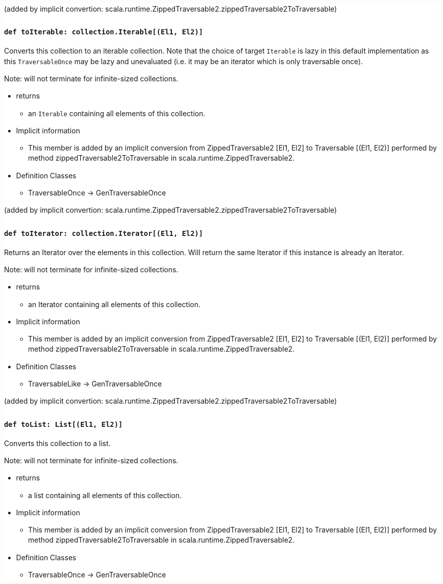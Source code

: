 (added by implicit convertion: scala.runtime.ZippedTraversable2.zippedTraversable2ToTraversable)


### `def toIterable: collection.Iterable[(El1, El2)]`                        ###

Converts this collection to an iterable collection. Note that the choice of
target `Iterable` is lazy in this default implementation as this
 `TraversableOnce` may be lazy and unevaluated (i.e. it may be an iterator which
is only traversable once).

Note: will not terminate for infinite-sized collections.

* returns
  * an `Iterable` containing all elements of this collection.

* Implicit information
  * This member is added by an implicit conversion from ZippedTraversable2 [El1,
    El2] to Traversable [(El1, El2)] performed by method
    zippedTraversable2ToTraversable in scala.runtime.ZippedTraversable2.
* Definition Classes
  * TraversableOnce → GenTraversableOnce

(added by implicit convertion: scala.runtime.ZippedTraversable2.zippedTraversable2ToTraversable)


### `def toIterator: collection.Iterator[(El1, El2)]`                        ###

Returns an Iterator over the elements in this collection. Will return the same
Iterator if this instance is already an Iterator.

Note: will not terminate for infinite-sized collections.

* returns
  * an Iterator containing all elements of this collection.

* Implicit information
  * This member is added by an implicit conversion from ZippedTraversable2 [El1,
    El2] to Traversable [(El1, El2)] performed by method
    zippedTraversable2ToTraversable in scala.runtime.ZippedTraversable2.
* Definition Classes
  * TraversableLike → GenTraversableOnce

(added by implicit convertion: scala.runtime.ZippedTraversable2.zippedTraversable2ToTraversable)


### `def toList: List[(El1, El2)]`                                           ###

Converts this collection to a list.

Note: will not terminate for infinite-sized collections.

* returns
  * a list containing all elements of this collection.

* Implicit information
  * This member is added by an implicit conversion from ZippedTraversable2 [El1,
    El2] to Traversable [(El1, El2)] performed by method
    zippedTraversable2ToTraversable in scala.runtime.ZippedTraversable2.
* Definition Classes
  * TraversableOnce → GenTraversableOnce
